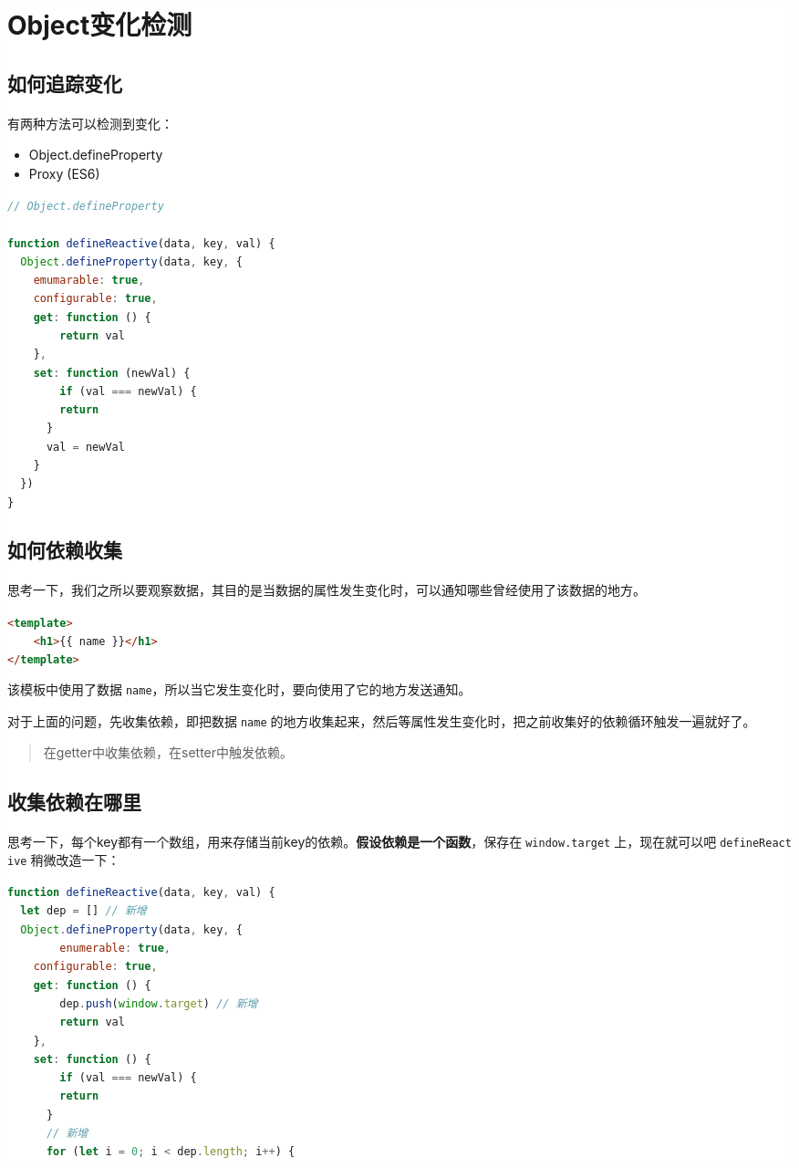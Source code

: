 # Object变化检测

## 如何追踪变化

有两种方法可以检测到变化：

- Object.defineProperty
- Proxy (ES6)

```js
// Object.defineProperty

function defineReactive(data, key, val) {
  Object.defineProperty(data, key, {
  	emumarable: true,
    configurable: true,
   	get: function () {
    	return val       
    },
   	set: function (newVal) {
    	if (val === newVal) {
      	return
      }
      val = newVal
    }
  })
}
```

## 如何依赖收集

思考一下，我们之所以要观察数据，其目的是当数据的属性发生变化时，可以通知哪些曾经使用了该数据的地方。

```html
<template>
	<h1>{{ name }}</h1>
</template>
```

该模板中使用了数据 `name`，所以当它发生变化时，要向使用了它的地方发送通知。

对于上面的问题，先收集依赖，即把数据 `name` 的地方收集起来，然后等属性发生变化时，把之前收集好的依赖循环触发一遍就好了。

> 在getter中收集依赖，在setter中触发依赖。

## 收集依赖在哪里

思考一下，每个key都有一个数组，用来存储当前key的依赖。**假设依赖是一个函数**，保存在 `window.target` 上，现在就可以吧 `defineReactive` 稍微改造一下：

```js
function defineReactive(data, key, val) {
  let dep = [] // 新增
  Object.defineProperty(data, key, {
 		enumerable: true,
    configurable: true,
    get: function () {
    	dep.push(window.target) // 新增
     	return val
    },
    set: function () {
    	if (val === newVal) {
      	return 
      }
      // 新增
      for (let i = 0; i < dep.length; i++) {
```